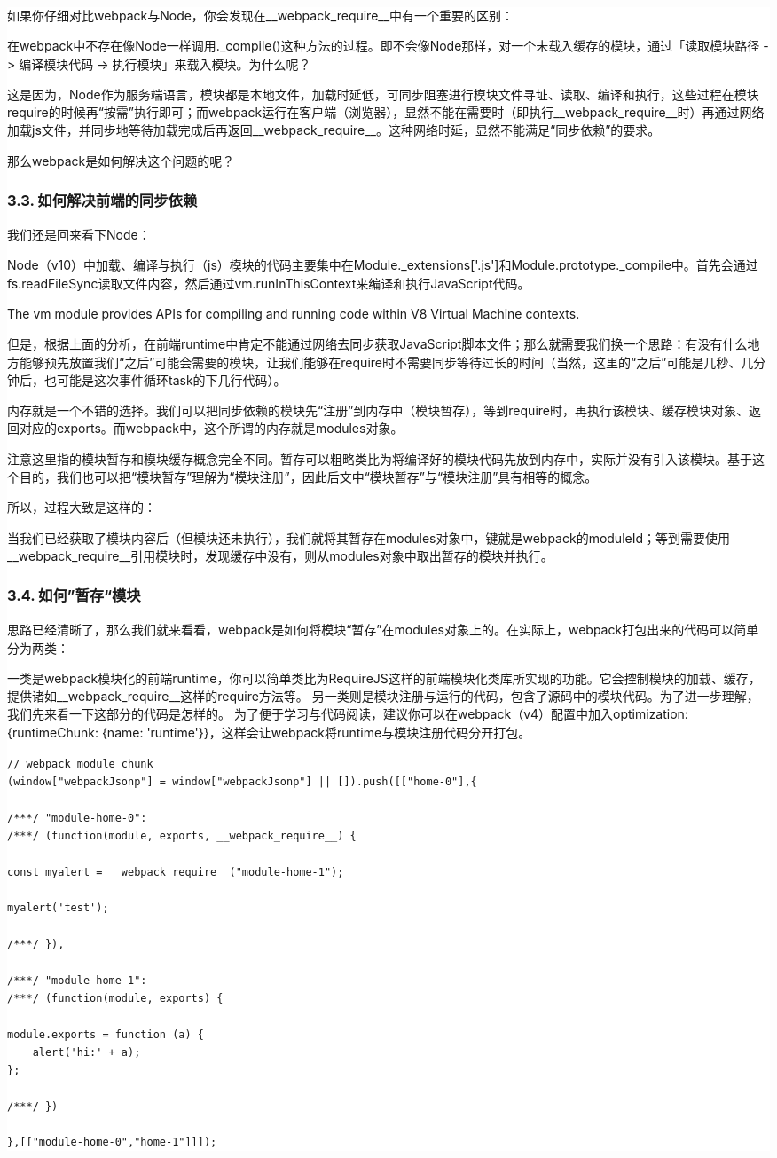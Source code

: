如果你仔细对比webpack与Node，你会发现在__webpack_require__中有一个重要的区别：

在webpack中不存在像Node一样调用._compile()这种方法的过程。即不会像Node那样，对一个未载入缓存的模块，通过「读取模块路径 -> 编译模块代码 -> 执行模块」来载入模块。为什么呢？

这是因为，Node作为服务端语言，模块都是本地文件，加载时延低，可同步阻塞进行模块文件寻址、读取、编译和执行，这些过程在模块require的时候再“按需”执行即可；而webpack运行在客户端（浏览器），显然不能在需要时（即执行__webpack_require__时）再通过网络加载js文件，并同步地等待加载完成后再返回__webpack_require__。这种网络时延，显然不能满足“同步依赖”的要求。

那么webpack是如何解决这个问题的呢？

### 3.3. 如何解决前端的同步依赖
我们还是回来看下Node：

Node（v10）中加载、编译与执行（js）模块的代码主要集中在Module._extensions['.js']和Module.prototype._compile中。首先会通过fs.readFileSync读取文件内容，然后通过vm.runInThisContext来编译和执行JavaScript代码。

The vm module provides APIs for compiling and running code within V8 Virtual Machine contexts.

但是，根据上面的分析，在前端runtime中肯定不能通过网络去同步获取JavaScript脚本文件；那么就需要我们换一个思路：有没有什么地方能够预先放置我们“之后”可能会需要的模块，让我们能够在require时不需要同步等待过长的时间（当然，这里的“之后”可能是几秒、几分钟后，也可能是这次事件循环task的下几行代码）。

内存就是一个不错的选择。我们可以把同步依赖的模块先“注册”到内存中（模块暂存），等到require时，再执行该模块、缓存模块对象、返回对应的exports。而webpack中，这个所谓的内存就是modules对象。

注意这里指的模块暂存和模块缓存概念完全不同。暂存可以粗略类比为将编译好的模块代码先放到内存中，实际并没有引入该模块。基于这个目的，我们也可以把“模块暂存”理解为“模块注册”，因此后文中“模块暂存”与“模块注册”具有相等的概念。

所以，过程大致是这样的：

当我们已经获取了模块内容后（但模块还未执行），我们就将其暂存在modules对象中，键就是webpack的moduleId；等到需要使用__webpack_require__引用模块时，发现缓存中没有，则从modules对象中取出暂存的模块并执行。

### 3.4. 如何”暂存“模块
思路已经清晰了，那么我们就来看看，webpack是如何将模块“暂存”在modules对象上的。在实际上，webpack打包出来的代码可以简单分为两类：

一类是webpack模块化的前端runtime，你可以简单类比为RequireJS这样的前端模块化类库所实现的功能。它会控制模块的加载、缓存，提供诸如__webpack_require__这样的require方法等。
另一类则是模块注册与运行的代码，包含了源码中的模块代码。为了进一步理解，我们先来看一下这部分的代码是怎样的。
为了便于学习与代码阅读，建议你可以在webpack（v4）配置中加入optimization:{runtimeChunk: {name: 'runtime'}}，这样会让webpack将runtime与模块注册代码分开打包。

```
// webpack module chunk
(window["webpackJsonp"] = window["webpackJsonp"] || []).push([["home-0"],{

/***/ "module-home-0":
/***/ (function(module, exports, __webpack_require__) {

const myalert = __webpack_require__("module-home-1");

myalert('test');

/***/ }),

/***/ "module-home-1":
/***/ (function(module, exports) {

module.exports = function (a) {
    alert('hi:' + a);
};

/***/ })

},[["module-home-0","home-1"]]]);
```
